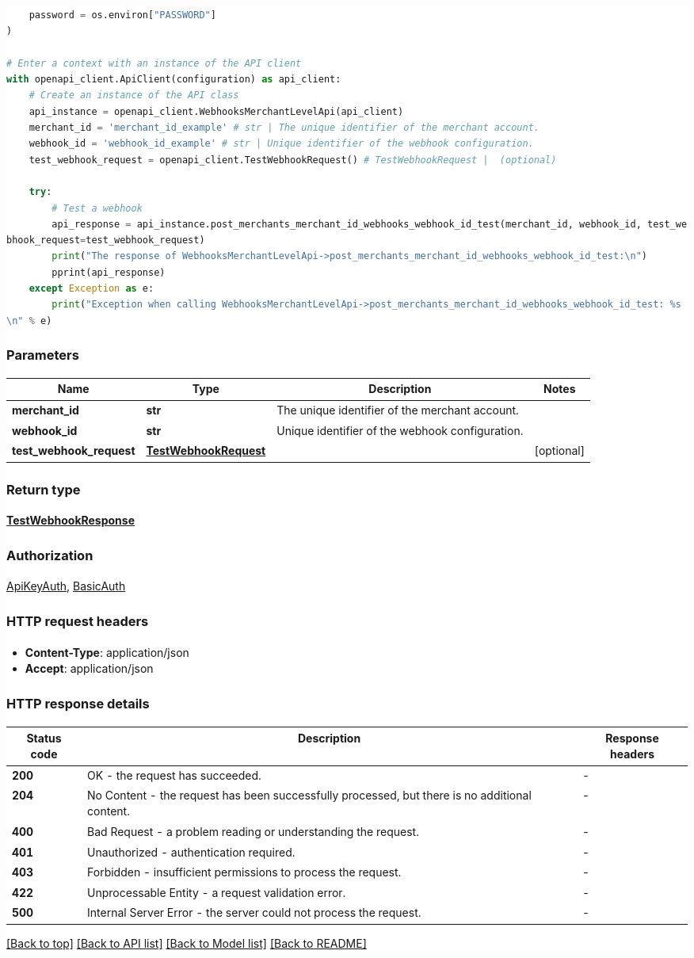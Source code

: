 ```python
    password = os.environ["PASSWORD"]
)

# Enter a context with an instance of the API client
with openapi_client.ApiClient(configuration) as api_client:
    # Create an instance of the API class
    api_instance = openapi_client.WebhooksMerchantLevelApi(api_client)
    merchant_id = 'merchant_id_example' # str | The unique identifier of the merchant account.
    webhook_id = 'webhook_id_example' # str | Unique identifier of the webhook configuration.
    test_webhook_request = openapi_client.TestWebhookRequest() # TestWebhookRequest |  (optional)

    try:
        # Test a webhook
        api_response = api_instance.post_merchants_merchant_id_webhooks_webhook_id_test(merchant_id, webhook_id, test_webhook_request=test_webhook_request)
        print("The response of WebhooksMerchantLevelApi->post_merchants_merchant_id_webhooks_webhook_id_test:\n")
        pprint(api_response)
    except Exception as e:
        print("Exception when calling WebhooksMerchantLevelApi->post_merchants_merchant_id_webhooks_webhook_id_test: %s\n" % e)
```

### Parameters

Name | Type | Description  | Notes
------------- | ------------- | ------------- | -------------
 **merchant_id** | **str**| The unique identifier of the merchant account. | 
 **webhook_id** | **str**| Unique identifier of the webhook configuration. | 
 **test_webhook_request** | [**TestWebhookRequest**](TestWebhookRequest.md)|  | [optional] 

### Return type

[**TestWebhookResponse**](TestWebhookResponse.md)

### Authorization

[ApiKeyAuth](../README.md#ApiKeyAuth), [BasicAuth](../README.md#BasicAuth)

### HTTP request headers

 - **Content-Type**: application/json
 - **Accept**: application/json

### HTTP response details
| Status code | Description | Response headers |
|-------------|-------------|------------------|
**200** | OK - the request has succeeded. |  -  |
**204** | No Content - the request has been successfully processed, but there is no additional content. |  -  |
**400** | Bad Request - a problem reading or understanding the request. |  -  |
**401** | Unauthorized - authentication required. |  -  |
**403** | Forbidden - insufficient permissions to process the request. |  -  |
**422** | Unprocessable Entity - a request validation error. |  -  |
**500** | Internal Server Error - the server could not process the request. |  -  |

[[Back to top]](#) [[Back to API list]](../README.md#documentation-for-api-endpoints) [[Back to Model list]](../README.md#documentation-for-models) [[Back to README]](../README.md)

